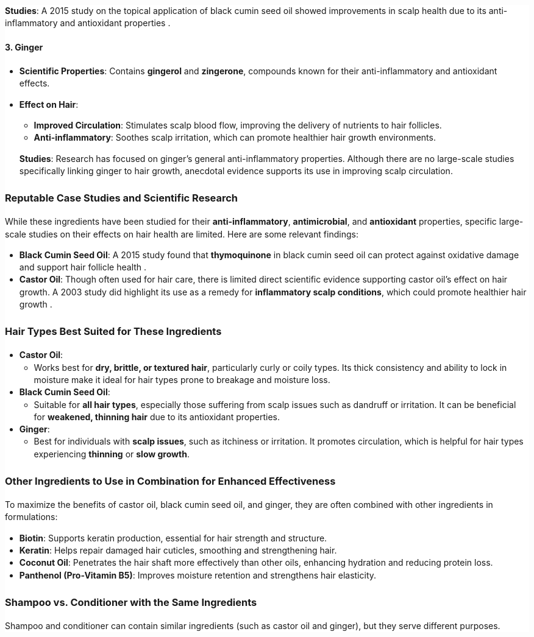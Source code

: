   **Studies**: A 2015 study on the topical application of black cumin seed oil showed improvements in scalp health due to its anti-inflammatory and antioxidant properties .

#### **3. Ginger**
- **Scientific Properties**: Contains **gingerol** and **zingerone**, compounds known for their anti-inflammatory and antioxidant effects.
- **Effect on Hair**:
  - **Improved Circulation**: Stimulates scalp blood flow, improving the delivery of nutrients to hair follicles.
  - **Anti-inflammatory**: Soothes scalp irritation, which can promote healthier hair growth environments.
  
  **Studies**: Research has focused on ginger’s general anti-inflammatory properties. Although there are no large-scale studies specifically linking ginger to hair growth, anecdotal evidence supports its use in improving scalp circulation.

### **Reputable Case Studies and Scientific Research**
While these ingredients have been studied for their **anti-inflammatory**, **antimicrobial**, and **antioxidant** properties, specific large-scale studies on their effects on hair health are limited. Here are some relevant findings:

- **Black Cumin Seed Oil**: A 2015 study found that **thymoquinone** in black cumin seed oil can protect against oxidative damage and support hair follicle health .
- **Castor Oil**: Though often used for hair care, there is limited direct scientific evidence supporting castor oil’s effect on hair growth. A 2003 study did highlight its use as a remedy for **inflammatory scalp conditions**, which could promote healthier hair growth .

### **Hair Types Best Suited for These Ingredients**
- **Castor Oil**: 
  - Works best for **dry, brittle, or textured hair**, particularly curly or coily types. Its thick consistency and ability to lock in moisture make it ideal for hair types prone to breakage and moisture loss.
- **Black Cumin Seed Oil**: 
  - Suitable for **all hair types**, especially those suffering from scalp issues such as dandruff or irritation. It can be beneficial for **weakened, thinning hair** due to its antioxidant properties.
- **Ginger**: 
  - Best for individuals with **scalp issues**, such as itchiness or irritation. It promotes circulation, which is helpful for hair types experiencing **thinning** or **slow growth**.

### **Other Ingredients to Use in Combination for Enhanced Effectiveness**
To maximize the benefits of castor oil, black cumin seed oil, and ginger, they are often combined with other ingredients in formulations:

- **Biotin**: Supports keratin production, essential for hair strength and structure.
- **Keratin**: Helps repair damaged hair cuticles, smoothing and strengthening hair.
- **Coconut Oil**: Penetrates the hair shaft more effectively than other oils, enhancing hydration and reducing protein loss.
- **Panthenol (Pro-Vitamin B5)**: Improves moisture retention and strengthens hair elasticity.

### **Shampoo vs. Conditioner with the Same Ingredients**
Shampoo and conditioner can contain similar ingredients (such as castor oil and ginger), but they serve different purposes. 
